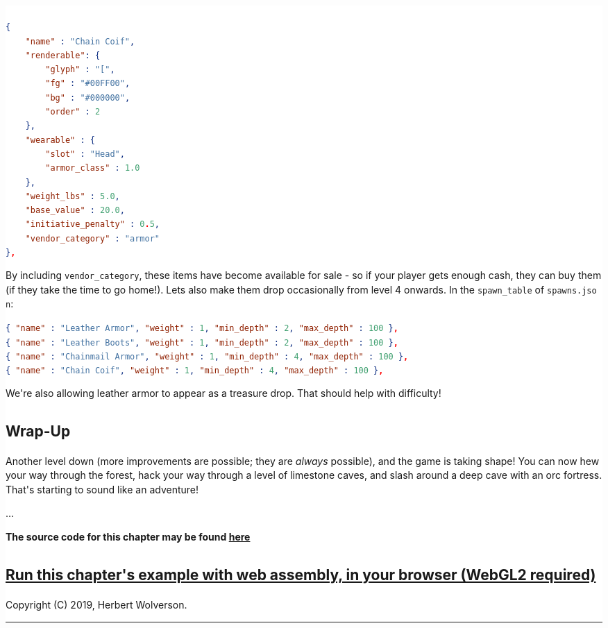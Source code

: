 ```json

{
    "name" : "Chain Coif",
    "renderable": {
        "glyph" : "[",
        "fg" : "#00FF00",
        "bg" : "#000000",
        "order" : 2
    },
    "wearable" : {
        "slot" : "Head",
        "armor_class" : 1.0
    },
    "weight_lbs" : 5.0,
    "base_value" : 20.0,
    "initiative_penalty" : 0.5,
    "vendor_category" : "armor"
},
```

By including `vendor_category`, these items have become available for sale - so if your player gets enough cash, they can buy them (if they take the time to go home!). Lets also make them drop occasionally from level 4 onwards. In the `spawn_table` of `spawns.json`:

```json
{ "name" : "Leather Armor", "weight" : 1, "min_depth" : 2, "max_depth" : 100 },
{ "name" : "Leather Boots", "weight" : 1, "min_depth" : 2, "max_depth" : 100 },
{ "name" : "Chainmail Armor", "weight" : 1, "min_depth" : 4, "max_depth" : 100 },
{ "name" : "Chain Coif", "weight" : 1, "min_depth" : 4, "max_depth" : 100 },
```

We're also allowing leather armor to appear as a treasure drop. That should help with difficulty!

## Wrap-Up

Another level down (more improvements are possible; they are *always* possible), and the game is taking shape! You can now hew your way through the forest, hack your way through a level of limestone caves, and slash around a deep cave with an orc fortress. That's starting to sound like an adventure!

...

**The source code for this chapter may be found [here](https://github.com/thebracket/rustrogueliketutorial/tree/master/chapter-59-caverns2)**


[Run this chapter's example with web assembly, in your browser (WebGL2 required)](https://bfnightly.bracketproductions.com/rustbook/wasm/chapter-59-caverns2)
---

Copyright (C) 2019, Herbert Wolverson.

---